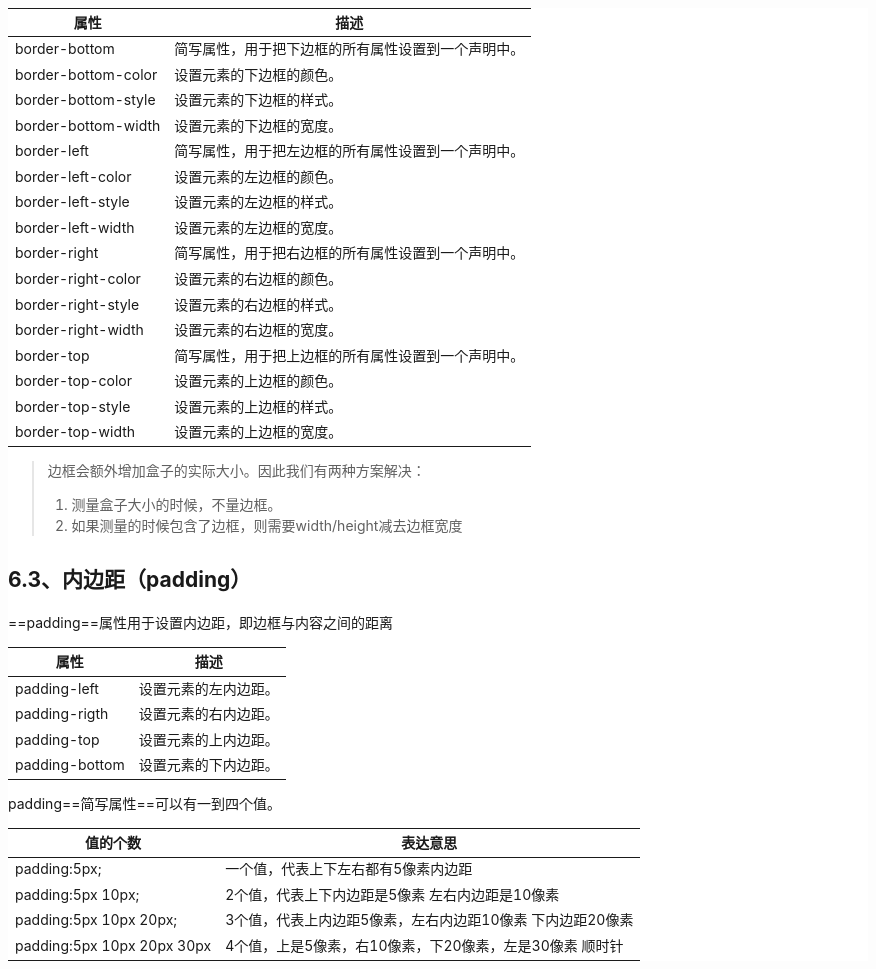 | 属性                | 描述                                               |
| ------------------- | -------------------------------------------------- |
| border-bottom       | 简写属性，用于把下边框的所有属性设置到一个声明中。 |
| border-bottom-color | 设置元素的下边框的颜色。                           |
| border-bottom-style | 设置元素的下边框的样式。                           |
| border-bottom-width | 设置元素的下边框的宽度。                           |
| border-left         | 简写属性，用于把左边框的所有属性设置到一个声明中。 |
| border-left-color   | 设置元素的左边框的颜色。                           |
| border-left-style   | 设置元素的左边框的样式。                           |
| border-left-width   | 设置元素的左边框的宽度。                           |
| border-right        | 简写属性，用于把右边框的所有属性设置到一个声明中。 |
| border-right-color  | 设置元素的右边框的颜色。                           |
| border-right-style  | 设置元素的右边框的样式。                           |
| border-right-width  | 设置元素的右边框的宽度。                           |
| border-top          | 简写属性，用于把上边框的所有属性设置到一个声明中。 |
| border-top-color    | 设置元素的上边框的颜色。                           |
| border-top-style    | 设置元素的上边框的样式。                           |
| border-top-width    | 设置元素的上边框的宽度。                           |

> 边框会额外增加盒子的实际大小。因此我们有两种方案解决：
>
> 1. 测量盒子大小的时候，不量边框。
> 2. 如果测量的时候包含了边框，则需要width/height减去边框宽度

## 6.3、内边距（padding）

==padding==属性用于设置内边距，即边框与内容之间的距离

| 属性           | 描述                 |
| -------------- | -------------------- |
| padding-left   | 设置元素的左内边距。 |
| padding-rigth  | 设置元素的右内边距。 |
| padding-top    | 设置元素的上内边距。 |
| padding-bottom | 设置元素的下内边距。 |

padding==简写属性==可以有一到四个值。

| 值的个数                   | 表达意思                                                  |
| -------------------------- | --------------------------------------------------------- |
| padding:5px;               | 一个值，代表上下左右都有5像素内边距                       |
| padding:5px 10px;          | 2个值，代表上下内边距是5像素 左右内边距是10像素           |
| padding:5px 10px 20px;     | 3个值，代表上内边距5像素，左右内边距10像素 下内边距20像素 |
| padding:5px 10px 20px 30px | 4个值，上是5像素，右10像素，下20像素，左是30像素 顺时针   |
